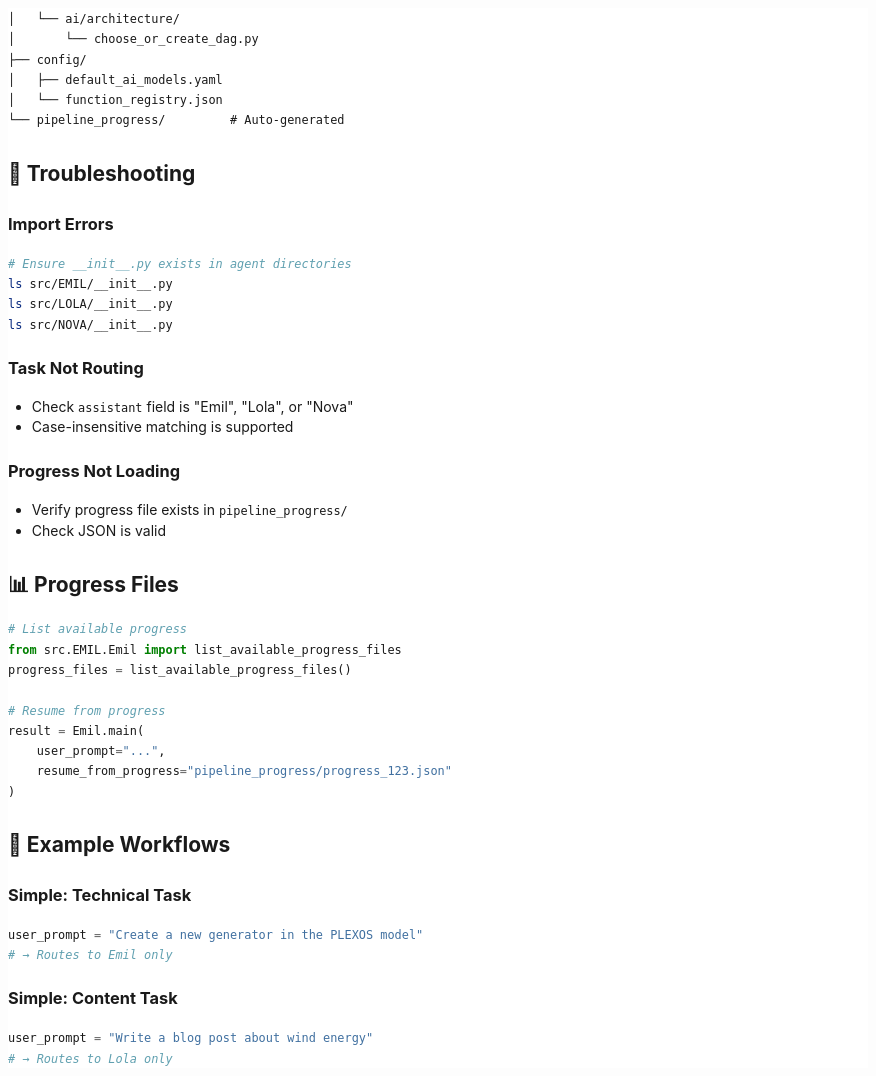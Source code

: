 ```
│   └── ai/architecture/
│       └── choose_or_create_dag.py
├── config/
│   ├── default_ai_models.yaml
│   └── function_registry.json
└── pipeline_progress/         # Auto-generated
```

## 🐛 Troubleshooting

### Import Errors
```bash
# Ensure __init__.py exists in agent directories
ls src/EMIL/__init__.py
ls src/LOLA/__init__.py
ls src/NOVA/__init__.py
```

### Task Not Routing
- Check `assistant` field is "Emil", "Lola", or "Nova"
- Case-insensitive matching is supported

### Progress Not Loading
- Verify progress file exists in `pipeline_progress/`
- Check JSON is valid

## 📊 Progress Files

```python
# List available progress
from src.EMIL.Emil import list_available_progress_files
progress_files = list_available_progress_files()

# Resume from progress
result = Emil.main(
    user_prompt="...",
    resume_from_progress="pipeline_progress/progress_123.json"
)
```

## 🎯 Example Workflows

### Simple: Technical Task
```python
user_prompt = "Create a new generator in the PLEXOS model"
# → Routes to Emil only
```

### Simple: Content Task
```python
user_prompt = "Write a blog post about wind energy"
# → Routes to Lola only
```
